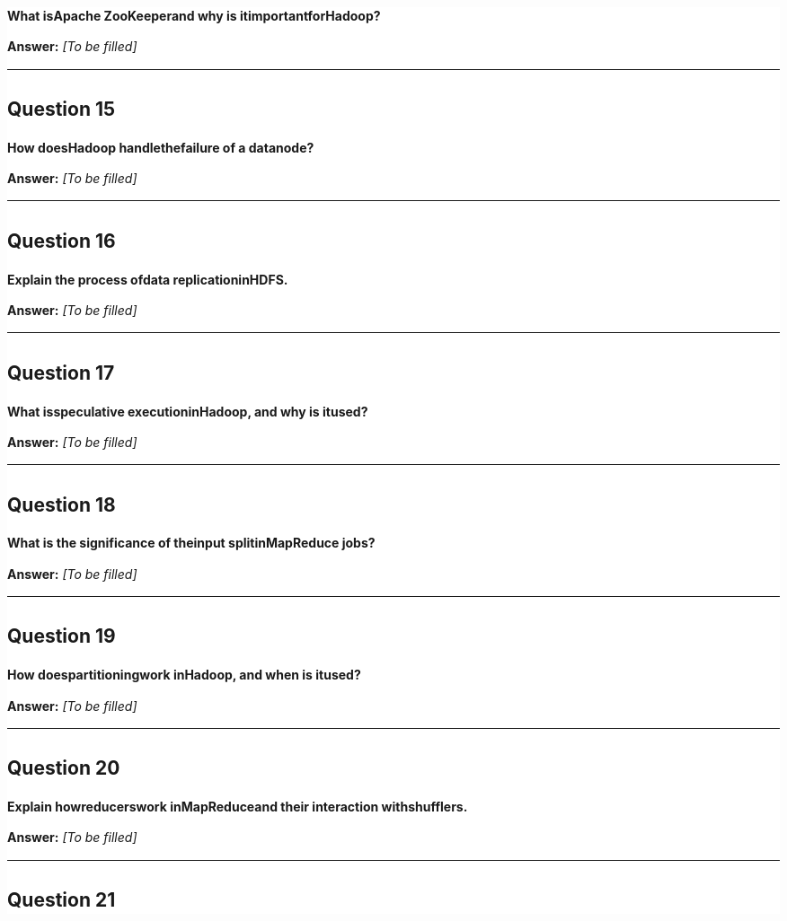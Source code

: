 **What isApache ZooKeeperand why is itimportantforHadoop?**

**Answer:** _[To be filled]_

---

## Question 15

**How doesHadoop handlethefailure of a datanode?**

**Answer:** _[To be filled]_

---

## Question 16

**Explain the process ofdata replicationinHDFS.**

**Answer:** _[To be filled]_

---

## Question 17

**What isspeculative executioninHadoop, and why is itused?**

**Answer:** _[To be filled]_

---

## Question 18

**What is the significance of theinput splitinMapReduce jobs?**

**Answer:** _[To be filled]_

---

## Question 19

**How doespartitioningwork inHadoop, and when is itused?**

**Answer:** _[To be filled]_

---

## Question 20

**Explain howreducerswork inMapReduceand their interaction withshufflers.**

**Answer:** _[To be filled]_

---

## Question 21
